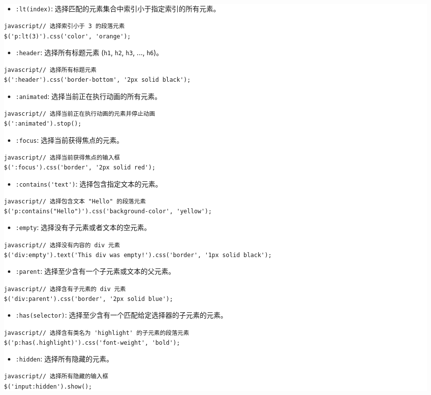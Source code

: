 - `:lt(index)`: 选择匹配的元素集合中索引小于指定索引的所有元素。

```
javascript// 选择索引小于 3 的段落元素
$('p:lt(3)').css('color', 'orange');
```

- `:header`: 选择所有标题元素 (`h1`, `h2`, `h3`, ..., `h6`)。

```
javascript// 选择所有标题元素
$(':header').css('border-bottom', '2px solid black');
```

- `:animated`: 选择当前正在执行动画的所有元素。

```
javascript// 选择当前正在执行动画的元素并停止动画
$(':animated').stop();
```

- `:focus`: 选择当前获得焦点的元素。

```
javascript// 选择当前获得焦点的输入框
$(':focus').css('border', '2px solid red');
```

- `:contains('text')`: 选择包含指定文本的元素。

```
javascript// 选择包含文本 "Hello" 的段落元素
$('p:contains("Hello")').css('background-color', 'yellow');
```

- `:empty`: 选择没有子元素或者文本的空元素。

```
javascript// 选择没有内容的 div 元素
$('div:empty').text('This div was empty!').css('border', '1px solid black');
```

- `:parent`: 选择至少含有一个子元素或文本的父元素。

```
javascript// 选择含有子元素的 div 元素
$('div:parent').css('border', '2px solid blue');
```

- `:has(selector)`: 选择至少含有一个匹配给定选择器的子元素的元素。

```
javascript// 选择含有类名为 'highlight' 的子元素的段落元素
$('p:has(.highlight)').css('font-weight', 'bold');
```

- `:hidden`: 选择所有隐藏的元素。

```
javascript// 选择所有隐藏的输入框
$('input:hidden').show();
```
